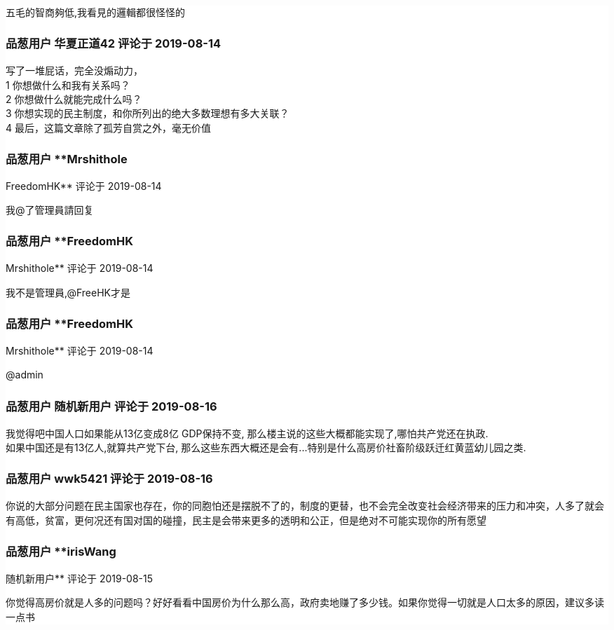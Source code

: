 五毛的智商夠低,我看見的邏輯都很怪怪的
        


            
### 品葱用户 **华夏正道42** 评论于 2019-08-14
        
写了一堆屁话，完全没煽动力，  
1 你想做什么和我有关系吗？  
2 你想做什么就能完成什么吗？  
3 你想实现的民主制度，和你所列出的绝大多数理想有多大关联？  
4 最后，这篇文章除了孤芳自赏之外，毫无价值
        


            
### 品葱用户 **Mrshithole 
FreedomHK** 评论于 2019-08-14
        
我@了管理員請回复
        


            
### 品葱用户 **FreedomHK 
Mrshithole** 评论于 2019-08-14
        
我不是管理員,@FreeHK才是
        


            
### 品葱用户 **FreedomHK 
Mrshithole** 评论于 2019-08-14
        
@admin
        


            
### 品葱用户 **随机新用户** 评论于 2019-08-16
        
我觉得吧中国人口如果能从13亿变成8亿 GDP保持不变, 那么楼主说的这些大概都能实现了,哪怕共产党还在执政.  
如果中国还是有13亿人,就算共产党下台, 那么这些东西大概还是会有...特别是什么高房价社畜阶级跃迁红黄蓝幼儿园之类.
        


            
### 品葱用户 **wwk5421** 评论于 2019-08-16
        
你说的大部分问题在民主国家也存在，你的同胞怕还是摆脱不了的，制度的更替，也不会完全改变社会经济带来的压力和冲突，人多了就会有高低，贫富，更何况还有国对国的碰撞，民主是会带来更多的透明和公正，但是绝对不可能实现你的所有愿望
        


            
### 品葱用户 **irisWang 
随机新用户** 评论于 2019-08-15
        
你觉得高房价就是人多的问题吗？好好看看中国房价为什么那么高，政府卖地赚了多少钱。如果你觉得一切就是人口太多的原因，建议多读一点书
        

